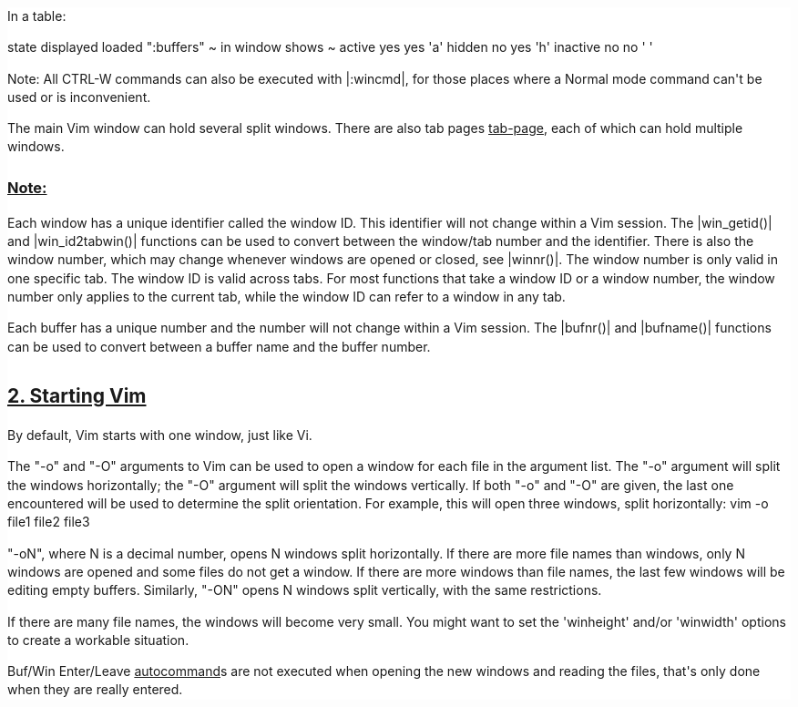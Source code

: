 In a table:

state		displayed	loaded		":buffers"  ~
		in window			shows	    ~
active		  yes		 yes		  'a'
hidden		  no		 yes		  'h'
inactive	  no		 no		  ' '

Note: All CTRL-W commands can also be executed with |:wincmd|, for those
places where a Normal mode command can't be used or is inconvenient.

The main Vim window can hold several split windows.  There are also tab pages
[tab-page](undefined#tab-page), each of which can hold multiple windows.
### <a id="window-ID winid windowid" class="section-title" href="#window-ID winid windowid">Note:</a>
Each window has a unique identifier called the window ID.  This identifier
will not change within a Vim session. The |win_getid()| and |win_id2tabwin()|
functions can be used to convert between the window/tab number and the
identifier.  There is also the window number, which may change whenever
windows are opened or closed, see |winnr()|.
The window number is only valid in one specific tab.  The window ID is valid
across tabs.  For most functions that take a window ID or a window number, the
window number only applies to the current tab, while the window ID can refer
to a window in any tab.

Each buffer has a unique number and the number will not change within a Vim
session.  The |bufnr()| and |bufname()| functions can be used to convert
between a buffer name and the buffer number.


## <a id="windows-starting" class="section-title" href="#windows-starting">2. Starting Vim</a> 

By default, Vim starts with one window, just like Vi.

The "-o" and "-O" arguments to Vim can be used to open a window for each file
in the argument list.  The "-o" argument will split the windows horizontally;
the "-O" argument will split the windows vertically.  If both "-o" and "-O"
are given, the last one encountered will be used to determine the split
orientation.  For example, this will open three windows, split horizontally:
	vim -o file1 file2 file3

"-oN", where N is a decimal number, opens N windows split horizontally.  If
there are more file names than windows, only N windows are opened and some
files do not get a window.  If there are more windows than file names, the
last few windows will be editing empty buffers.  Similarly, "-ON" opens N
windows split vertically, with the same restrictions.

If there are many file names, the windows will become very small.  You might
want to set the 'winheight' and/or 'winwidth' options to create a workable
situation.

Buf/Win Enter/Leave [autocommand](undefined#autocommand)s are not executed when opening the new
windows and reading the files, that's only done when they are really entered.
